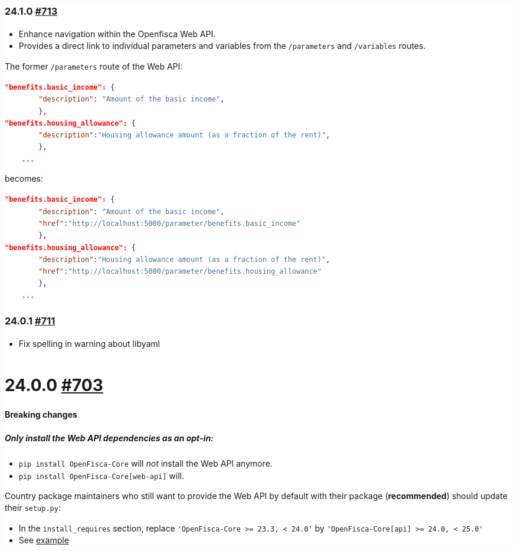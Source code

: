 ### 24.1.0 [#713](https://github.com/openfisca/openfisca-core/pull/713)

- Enhance navigation within the Openfisca Web API.
- Provides a direct link to individual parameters and variables from the `/parameters` and `/variables` routes.

The former `/parameters` route of the Web API:

```json
"benefits.basic_income": {
        "description": "Amount of the basic income",
        },
"benefits.housing_allowance": {
        "description":"Housing allowance amount (as a fraction of the rent)",
        },
    ...
```

becomes:

```json
"benefits.basic_income": {
        "description": "Amount of the basic income",
        "href":"http://localhost:5000/parameter/benefits.basic_income"
        },
"benefits.housing_allowance": {
        "description":"Housing allowance amount (as a fraction of the rent)",
        "href":"http://localhost:5000/parameter/benefits.housing_allowance"
        },
    ...
```

### 24.0.1 [#711](https://github.com/openfisca/openfisca-core/pull/711)

- Fix spelling in warning about libyaml

# 24.0.0 [#703](https://github.com/openfisca/openfisca-core/pull/703)

#### Breaking changes

##### Only install the Web API dependencies as an opt-in:

- `pip install OpenFisca-Core` will _not_ install the Web API anymore.
- `pip install OpenFisca-Core[web-api]` will.

Country package maintainers who still want to provide the Web API by default with their package (**recommended**) should update their `setup.py`:
  - In the `install_requires` section, replace `'OpenFisca-Core >= 23.3, < 24.0'` by `'OpenFisca-Core[api] >= 24.0, < 25.0'`
  - See [example](https://github.com/openfisca/country-template/commit/b75eea97d8d22091a3f13a580118ce45b16f4294)
